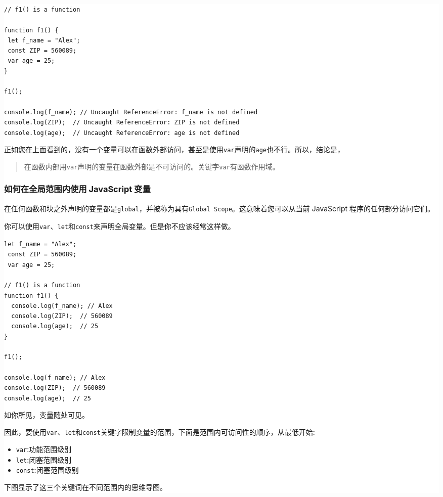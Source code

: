 ```
// f1() is a function

function f1() {
 let f_name = "Alex";
 const ZIP = 560089;
 var age = 25;   
}

f1();

console.log(f_name); // Uncaught ReferenceError: f_name is not defined
console.log(ZIP);  // Uncaught ReferenceError: ZIP is not defined
console.log(age);  // Uncaught ReferenceError: age is not defined
```

正如您在上面看到的，没有一个变量可以在函数外部访问，甚至是使用`var`声明的`age`也不行。所以，结论是，

> 在函数内部用`var`声明的变量在函数外部是不可访问的。关键字`var`有函数作用域。

### 如何在全局范围内使用 JavaScript 变量

在任何函数和块之外声明的变量都是`global`，并被称为具有`Global Scope`。这意味着您可以从当前 JavaScript 程序的任何部分访问它们。

你可以使用`var`、`let`和`const`来声明全局变量。但是你不应该经常这样做。

```
let f_name = "Alex";
 const ZIP = 560089;
 var age = 25;  

// f1() is a function
function f1() {
  console.log(f_name); // Alex
  console.log(ZIP);  // 560089
  console.log(age);  // 25
}

f1();

console.log(f_name); // Alex
console.log(ZIP);  // 560089
console.log(age);  // 25
```

如你所见，变量随处可见。

因此，要使用`var`、`let`和`const`关键字限制变量的范围，下面是范围内可访问性的顺序，从最低开始:

*   `var`:功能范围级别
*   `let`:闭塞范围级别
*   `const`:闭塞范围级别

下图显示了这三个关键词在不同范围内的思维导图。
